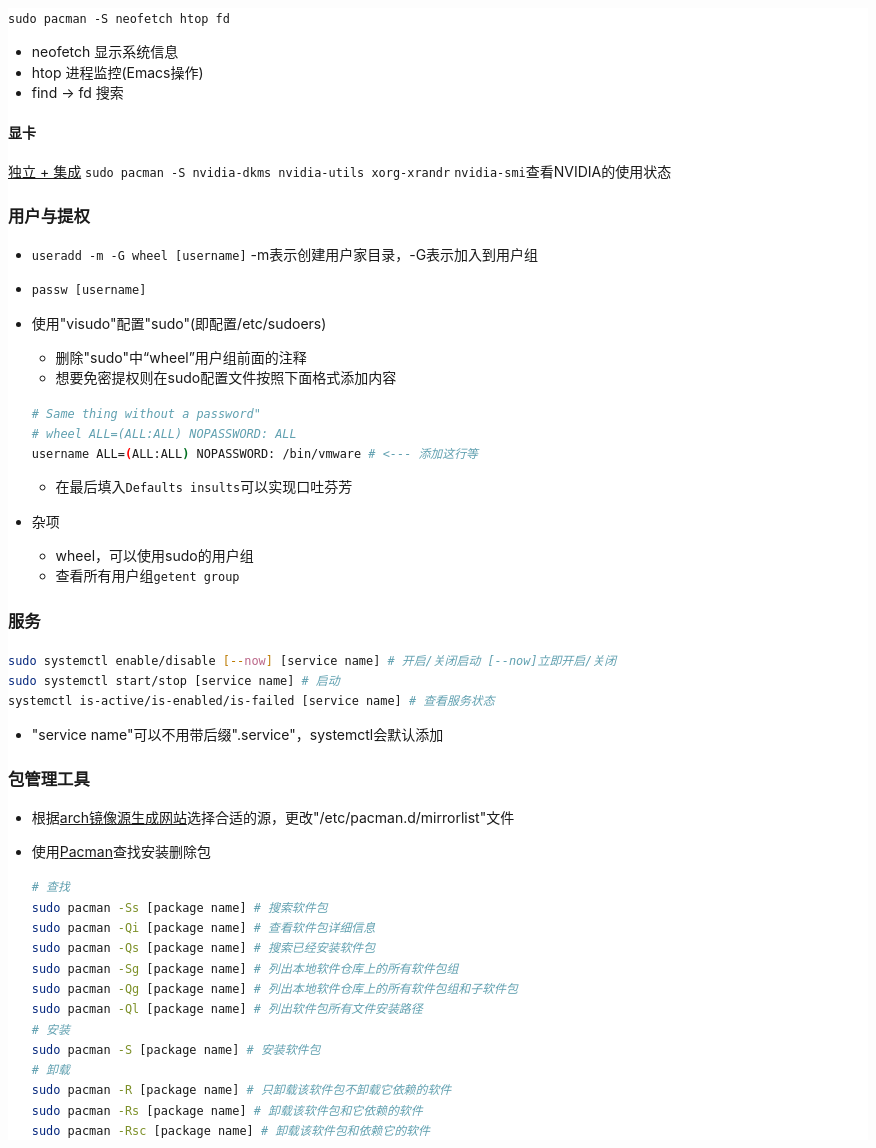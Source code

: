 `sudo pacman -S neofetch htop fd`

* neofetch 显示系统信息
* htop 进程监控(Emacs操作)
* find -> fd 搜索

#### 显卡

[独立 + 集成](https://wiki.archlinuxcn.org/wiki/NVIDIA_Optimus)
`sudo pacman -S nvidia-dkms nvidia-utils xorg-xrandr`
`nvidia-smi`查看NVIDIA的使用状态

### 用户与提权

* `useradd -m -G wheel [username]` -m表示创建用户家目录，-G表示加入到用户组
* `passw [username]`
* 使用"visudo"配置"sudo"(即配置/etc/sudoers)
  * 删除"sudo"中“wheel”用户组前面的注释
  * 想要免密提权则在sudo配置文件按照下面格式添加内容

  ``` bash
  # Same thing without a password"
  # wheel ALL=(ALL:ALL) NOPASSWORD: ALL
  username ALL=(ALL:ALL) NOPASSWORD: /bin/vmware # <--- 添加这行等
  ```

  * 在最后填入`Defaults insults`可以实现口吐芬芳
* 杂项
  * wheel，可以使用sudo的用户组
  * 查看所有用户组`getent group`

### 服务

  ``` bash
  sudo systemctl enable/disable [--now] [service name] # 开启/关闭启动 [--now]立即开启/关闭
  sudo systemctl start/stop [service name] # 启动
  systemctl is-active/is-enabled/is-failed [service name] # 查看服务状态
  ```

* "service name"可以不用带后缀".service"，systemctl会默认添加

### 包管理工具

* 根据[arch镜像源生成网站](https://archlinux.org/mirrorlist/)选择合适的源，更改"/etc/pacman.d/mirrorlist"文件
* 使用[Pacman](https://wiki.archlinuxcn.org/wiki/Pacman)查找安装删除包

  ``` bash
  # 查找
  sudo pacman -Ss [package name] # 搜索软件包
  sudo pacman -Qi [package name] # 查看软件包详细信息
  sudo pacman -Qs [package name] # 搜索已经安装软件包
  sudo pacman -Sg [package name] # 列出本地软件仓库上的所有软件包组
  sudo pacman -Qg [package name] # 列出本地软件仓库上的所有软件包组和子软件包
  sudo pacman -Ql [package name] # 列出软件包所有文件安装路径
  # 安装
  sudo pacman -S [package name] # 安装软件包
  # 卸载
  sudo pacman -R [package name] # 只卸载该软件包不卸载它依赖的软件
  sudo pacman -Rs [package name] # 卸载该软件包和它依赖的软件
  sudo pacman -Rsc [package name] # 卸载该软件包和依赖它的软件
  ```
